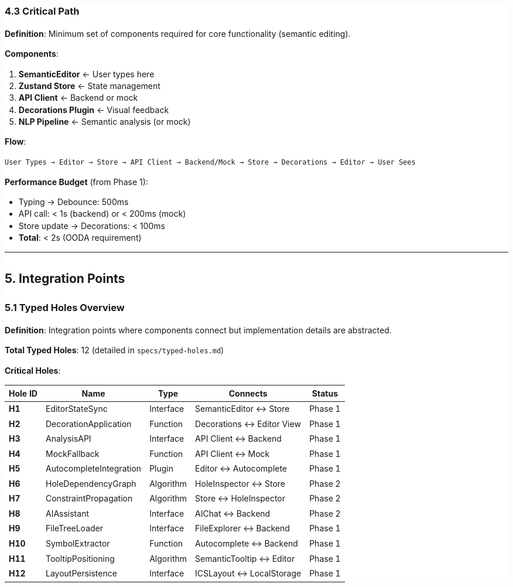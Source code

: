 ### 4.3 Critical Path

**Definition**: Minimum set of components required for core functionality (semantic editing).

**Components**:
1. **SemanticEditor** ← User types here
2. **Zustand Store** ← State management
3. **API Client** ← Backend or mock
4. **Decorations Plugin** ← Visual feedback
5. **NLP Pipeline** ← Semantic analysis (or mock)

**Flow**:
```
User Types → Editor → Store → API Client → Backend/Mock → Store → Decorations → Editor → User Sees
```

**Performance Budget** (from Phase 1):
- Typing → Debounce: 500ms
- API call: < 1s (backend) or < 200ms (mock)
- Store update → Decorations: < 100ms
- **Total**: < 2s (OODA requirement)

---

## 5. Integration Points

### 5.1 Typed Holes Overview

**Definition**: Integration points where components connect but implementation details are abstracted.

**Total Typed Holes**: 12 (detailed in `specs/typed-holes.md`)

**Critical Holes**:

| Hole ID | Name | Type | Connects | Status |
|---------|------|------|----------|--------|
| **H1** | EditorStateSync | Interface | SemanticEditor ↔ Store | Phase 1 |
| **H2** | DecorationApplication | Function | Decorations ↔ Editor View | Phase 1 |
| **H3** | AnalysisAPI | Interface | API Client ↔ Backend | Phase 1 |
| **H4** | MockFallback | Function | API Client ↔ Mock | Phase 1 |
| **H5** | AutocompleteIntegration | Plugin | Editor ↔ Autocomplete | Phase 1 |
| **H6** | HoleDependencyGraph | Algorithm | HoleInspector ↔ Store | Phase 2 |
| **H7** | ConstraintPropagation | Algorithm | Store ↔ HoleInspector | Phase 2 |
| **H8** | AIAssistant | Interface | AIChat ↔ Backend | Phase 2 |
| **H9** | FileTreeLoader | Interface | FileExplorer ↔ Backend | Phase 1 |
| **H10** | SymbolExtractor | Function | Autocomplete ↔ Backend | Phase 1 |
| **H11** | TooltipPositioning | Algorithm | SemanticTooltip ↔ Editor | Phase 1 |
| **H12** | LayoutPersistence | Interface | ICSLayout ↔ LocalStorage | Phase 1 |
